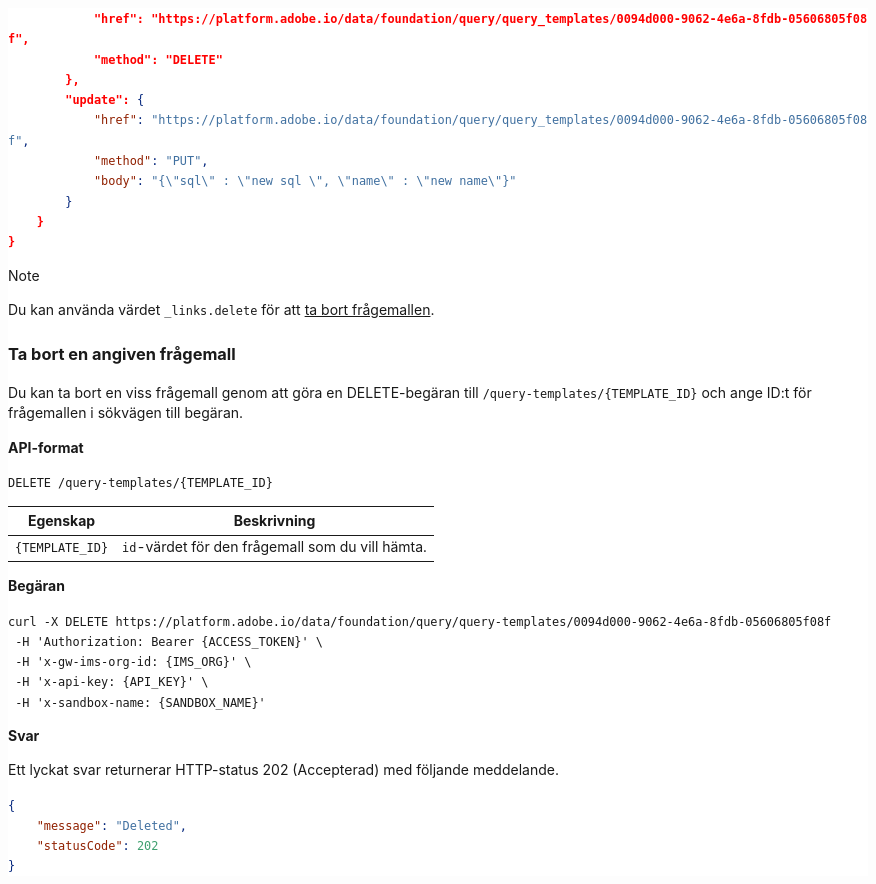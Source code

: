 ```json
            "href": "https://platform.adobe.io/data/foundation/query/query_templates/0094d000-9062-4e6a-8fdb-05606805f08f",
            "method": "DELETE"
        },
        "update": {
            "href": "https://platform.adobe.io/data/foundation/query/query_templates/0094d000-9062-4e6a-8fdb-05606805f08f",
            "method": "PUT",
            "body": "{\"sql\" : \"new sql \", \"name\" : \"new name\"}"
        }
    }
}
```

>[!NOTE]
>
>Du kan använda värdet `_links.delete` för att [ta bort frågemallen](#delete-a-specified-query-template).

### Ta bort en angiven frågemall

Du kan ta bort en viss frågemall genom att göra en DELETE-begäran till `/query-templates/{TEMPLATE_ID}` och ange ID:t för frågemallen i sökvägen till begäran.

**API-format**

```http
DELETE /query-templates/{TEMPLATE_ID}
```

| Egenskap | Beskrivning |
| -------- | ----------- |
| `{TEMPLATE_ID}` | `id`-värdet för den frågemall som du vill hämta. |

**Begäran**

```shell
curl -X DELETE https://platform.adobe.io/data/foundation/query/query-templates/0094d000-9062-4e6a-8fdb-05606805f08f
 -H 'Authorization: Bearer {ACCESS_TOKEN}' \
 -H 'x-gw-ims-org-id: {IMS_ORG}' \
 -H 'x-api-key: {API_KEY}' \
 -H 'x-sandbox-name: {SANDBOX_NAME}'
```

**Svar**

Ett lyckat svar returnerar HTTP-status 202 (Accepterad) med följande meddelande.

```json
{
    "message": "Deleted",
    "statusCode": 202
}
```
